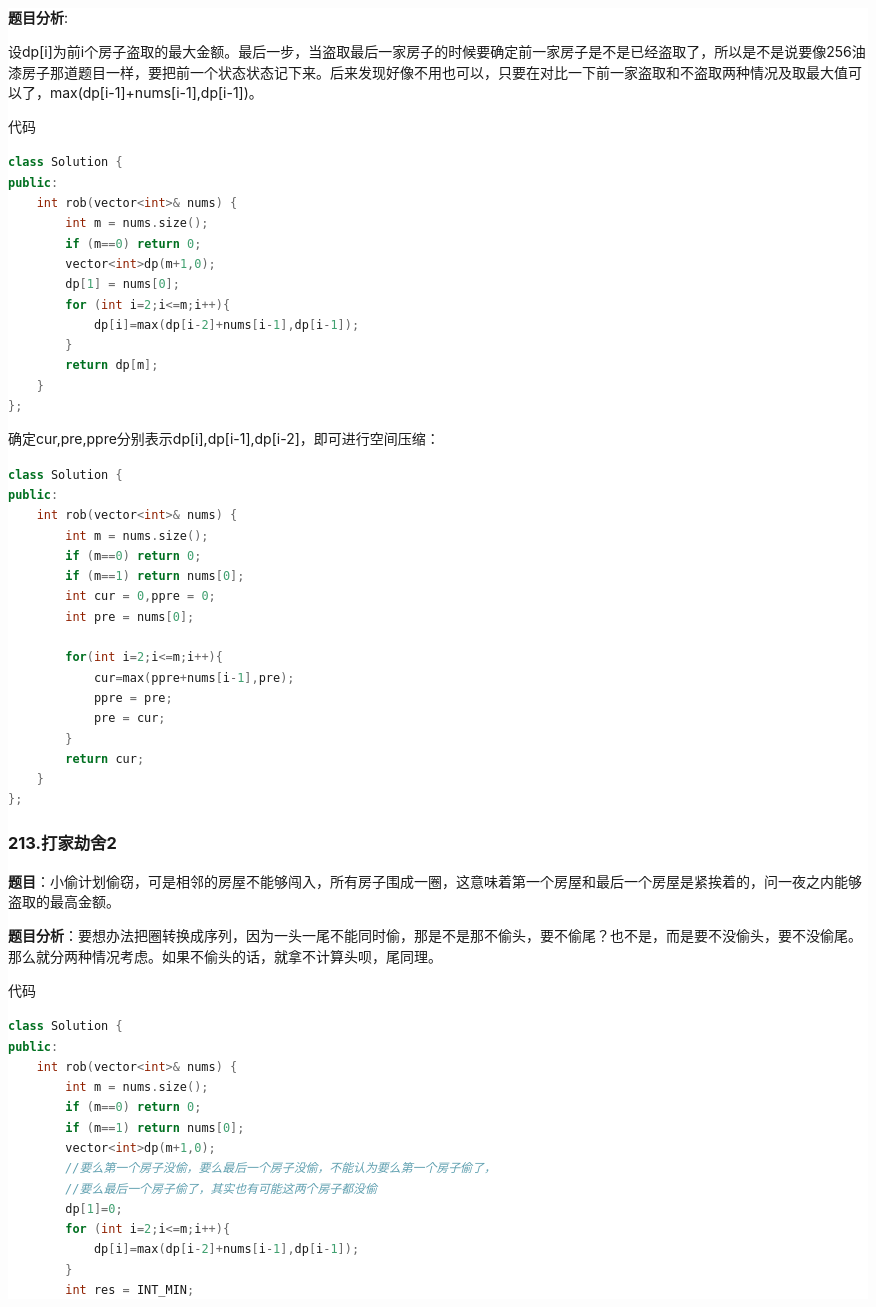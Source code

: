 **题目分析**:

设dp[i]为前i个房子盗取的最大金额。最后一步，当盗取最后一家房子的时候要确定前一家房子是不是已经盗取了，所以是不是说要像256油漆房子那道题目一样，要把前一个状态状态记下来。后来发现好像不用也可以，只要在对比一下前一家盗取和不盗取两种情况及取最大值可以了，max(dp[i-1]+nums[i-1],dp[i-1])。

代码

```c++
class Solution {
public:
    int rob(vector<int>& nums) {
        int m = nums.size();
        if (m==0) return 0;
        vector<int>dp(m+1,0);
        dp[1] = nums[0];
        for (int i=2;i<=m;i++){
            dp[i]=max(dp[i-2]+nums[i-1],dp[i-1]);
        }
        return dp[m];
    }
};
```

确定cur,pre,ppre分别表示dp[i],dp[i-1],dp[i-2]，即可进行空间压缩：

```c++
class Solution {
public:
    int rob(vector<int>& nums) {
        int m = nums.size();
        if (m==0) return 0;
        if (m==1) return nums[0];
        int cur = 0,ppre = 0;
        int pre = nums[0];

        for(int i=2;i<=m;i++){
            cur=max(ppre+nums[i-1],pre);
            ppre = pre;
            pre = cur;
        }
        return cur;
    }
};
```

### 213.打家劫舍2

**题目**：小偷计划偷窃，可是相邻的房屋不能够闯入，所有房子围成一圈，这意味着第一个房屋和最后一个房屋是紧挨着的，问一夜之内能够盗取的最高金额。

**题目分析**：要想办法把圈转换成序列，因为一头一尾不能同时偷，那是不是那不偷头，要不偷尾？也不是，而是要不没偷头，要不没偷尾。那么就分两种情况考虑。如果不偷头的话，就拿不计算头呗，尾同理。

代码

```c++
class Solution {
public:
    int rob(vector<int>& nums) {
        int m = nums.size();
        if (m==0) return 0;
        if (m==1) return nums[0];
        vector<int>dp(m+1,0);
        //要么第一个房子没偷，要么最后一个房子没偷，不能认为要么第一个房子偷了，
        //要么最后一个房子偷了，其实也有可能这两个房子都没偷
        dp[1]=0;
        for (int i=2;i<=m;i++){
            dp[i]=max(dp[i-2]+nums[i-1],dp[i-1]);      
        }
        int res = INT_MIN;
```